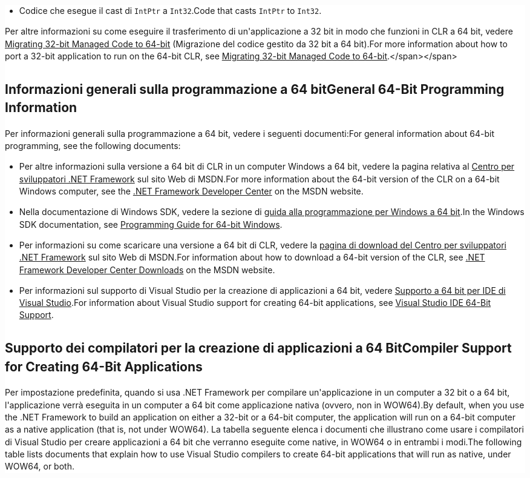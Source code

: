 - <span data-ttu-id="76a6f-122">Codice che esegue il cast di `IntPtr` a `Int32`.</span><span class="sxs-lookup"><span data-stu-id="76a6f-122">Code that casts `IntPtr` to `Int32`.</span></span>  
  
 <span data-ttu-id="76a6f-123">Per altre informazioni su come eseguire il trasferimento di un'applicazione a 32 bit in modo che funzioni in CLR a 64 bit, vedere [Migrating 32-bit Managed Code to 64-bit](https://docs.microsoft.com/previous-versions/dotnet/articles/ms973190(v=msdn.10)) (Migrazione del codice gestito da 32 bit a 64 bit).</span><span class="sxs-lookup"><span data-stu-id="76a6f-123">For more information about how to port a 32-bit application to run on the 64-bit CLR, see [Migrating 32-bit Managed Code to 64-bit](https://docs.microsoft.com/previous-versions/dotnet/articles/ms973190(v=msdn.10)).</span></span>  
  
## <a name="general-64-bit-programming-information"></a><span data-ttu-id="76a6f-124">Informazioni generali sulla programmazione a 64 bit</span><span class="sxs-lookup"><span data-stu-id="76a6f-124">General 64-Bit Programming Information</span></span>  
 <span data-ttu-id="76a6f-125">Per informazioni generali sulla programmazione a 64 bit, vedere i seguenti documenti:</span><span class="sxs-lookup"><span data-stu-id="76a6f-125">For general information about 64-bit programming, see the following documents:</span></span>  
  
- <span data-ttu-id="76a6f-126">Per altre informazioni sulla versione a 64 bit di CLR in un computer Windows a 64 bit, vedere la pagina relativa al [Centro per sviluppatori .NET Framework](https://go.microsoft.com/fwlink/?LinkId=37079) sul sito Web di MSDN.</span><span class="sxs-lookup"><span data-stu-id="76a6f-126">For more information about the 64-bit version of the CLR on a 64-bit Windows computer, see the [.NET Framework Developer Center](https://go.microsoft.com/fwlink/?LinkId=37079) on the MSDN website.</span></span>  
  
- <span data-ttu-id="76a6f-127">Nella documentazione di Windows SDK, vedere la sezione di [guida alla programmazione per Windows a 64 bit](https://go.microsoft.com/fwlink/p/?LinkId=253512).</span><span class="sxs-lookup"><span data-stu-id="76a6f-127">In the Windows SDK documentation, see [Programming Guide for 64-bit Windows](https://go.microsoft.com/fwlink/p/?LinkId=253512).</span></span>  
  
- <span data-ttu-id="76a6f-128">Per informazioni su come scaricare una versione a 64 bit di CLR, vedere la [pagina di download del Centro per sviluppatori .NET Framework](https://go.microsoft.com/fwlink/?LinkId=50953) sul sito Web di MSDN.</span><span class="sxs-lookup"><span data-stu-id="76a6f-128">For information about how to download a 64-bit version of the CLR, see [.NET Framework Developer Center Downloads](https://go.microsoft.com/fwlink/?LinkId=50953) on the MSDN website.</span></span>  
  
- <span data-ttu-id="76a6f-129">Per informazioni sul supporto di Visual Studio per la creazione di applicazioni a 64 bit, vedere [Supporto a 64 bit per IDE di Visual Studio](/visualstudio/ide/visual-studio-ide-64-bit-support).</span><span class="sxs-lookup"><span data-stu-id="76a6f-129">For information about Visual Studio support for creating 64-bit applications, see [Visual Studio IDE 64-Bit Support](/visualstudio/ide/visual-studio-ide-64-bit-support).</span></span>  
  
## <a name="compiler-support-for-creating-64-bit-applications"></a><span data-ttu-id="76a6f-130">Supporto dei compilatori per la creazione di applicazioni a 64 Bit</span><span class="sxs-lookup"><span data-stu-id="76a6f-130">Compiler Support for Creating 64-Bit Applications</span></span>  
 <span data-ttu-id="76a6f-131">Per impostazione predefinita, quando si usa .NET Framework per compilare un'applicazione in un computer a 32 bit o a 64 bit, l'applicazione verrà eseguita in un computer a 64 bit come applicazione nativa (ovvero, non in WOW64).</span><span class="sxs-lookup"><span data-stu-id="76a6f-131">By default, when you use the .NET Framework to build an application on either a 32-bit or a 64-bit computer, the application will run on a 64-bit computer as a native application (that is, not under WOW64).</span></span> <span data-ttu-id="76a6f-132">La tabella seguente elenca i documenti che illustrano come usare i compilatori di Visual Studio per creare applicazioni a 64 bit che verranno eseguite come native, in WOW64 o in entrambi i modi.</span><span class="sxs-lookup"><span data-stu-id="76a6f-132">The following table lists documents that explain how to use Visual Studio compilers to create 64-bit applications that will run as native, under WOW64, or both.</span></span>  
  